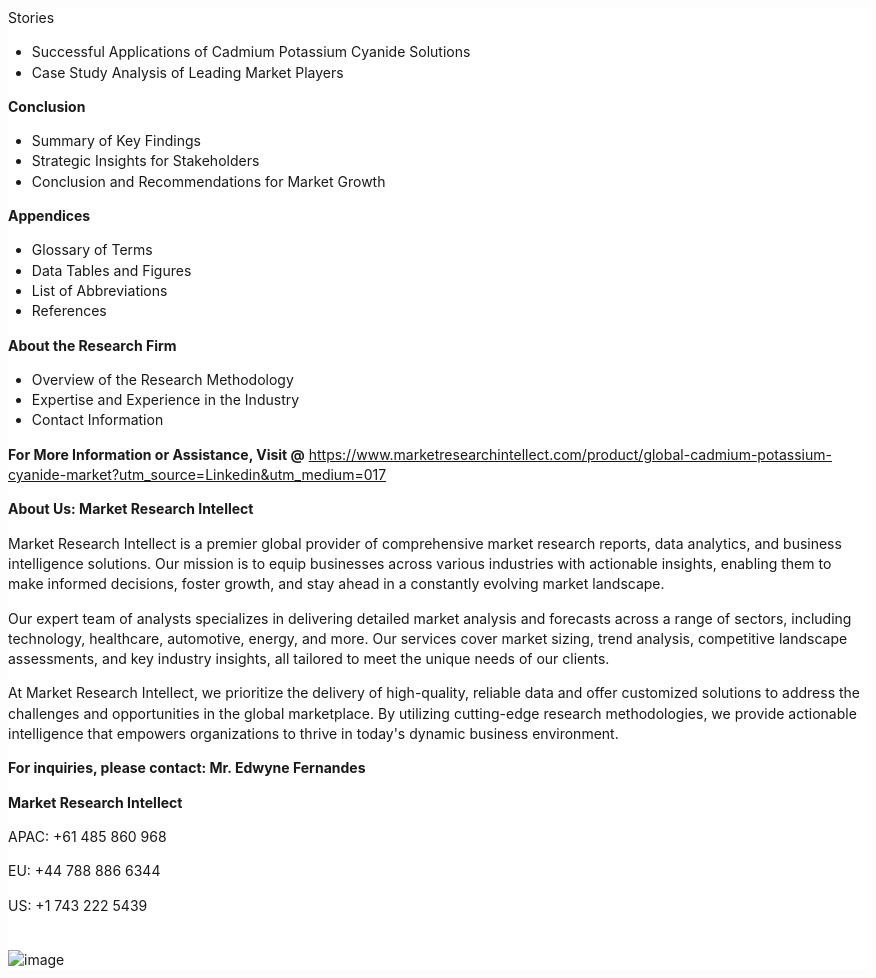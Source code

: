 Stories</strong></p><ul><li>Successful Applications of Cadmium Potassium Cyanide Solutions</li><li>Case Study Analysis of Leading Market Players</li></ul><p><strong>Conclusion</strong></p><ul><li>Summary of Key Findings</li><li>Strategic Insights for Stakeholders</li><li>Conclusion and Recommendations for Market Growth</li></ul><p><strong>Appendices</strong></p><ul><li>Glossary of Terms</li><li>Data Tables and Figures</li><li>List of Abbreviations</li><li>References</li></ul><p><strong>About the Research Firm</strong></p><ul><li>Overview of the Research Methodology</li><li>Expertise and Experience in the Industry</li><li>Contact Information</li></ul></div><div class="article-main__content" data-test-id="publishing-text-block"><p><span class="font-[700]"><strong>For More Information or Assistance, Visit @</strong>&nbsp;<a href="https://www.marketresearchintellect.com/product/global-cadmium-potassium-cyanide-market?utm_source=Linkedin&utm_medium=017">https://www.marketresearchintellect.com/product/global-cadmium-potassium-cyanide-market?utm_source=Linkedin&utm_medium=017</a></span></p><p><strong>About Us: Market Research Intellect</strong></p><p>Market Research Intellect is a premier global provider of comprehensive market research reports, data analytics, and business intelligence solutions. Our mission is to equip businesses across various industries with actionable insights, enabling them to make informed decisions, foster growth, and stay ahead in a constantly evolving market landscape.</p><p>Our expert team of analysts specializes in delivering detailed market analysis and forecasts across a range of sectors, including technology, healthcare, automotive, energy, and more. Our services cover market sizing, trend analysis, competitive landscape assessments, and key industry insights, all tailored to meet the unique needs of our clients.</p><p>At Market Research Intellect, we prioritize the delivery of high-quality, reliable data and offer customized solutions to address the challenges and opportunities in the global marketplace. By utilizing cutting-edge research methodologies, we provide actionable intelligence that empowers organizations to thrive in today's dynamic business environment.</p><p><strong>For inquiries, please contact: Mr. Edwyne Fernandes</strong></p><p><strong>Market Research Intellect</strong></p><p>APAC: +61 485 860 968</p><p>EU: +44 788 886 6344</p><p>US: +1 743 222 5439</p></div><div class="article-main__content" data-test-id="publishing-text-block">&nbsp;</div>
![image](https://github.com/user-attachments/assets/9c17201c-ec8d-4367-be81-c8fa1db3a1c9)
